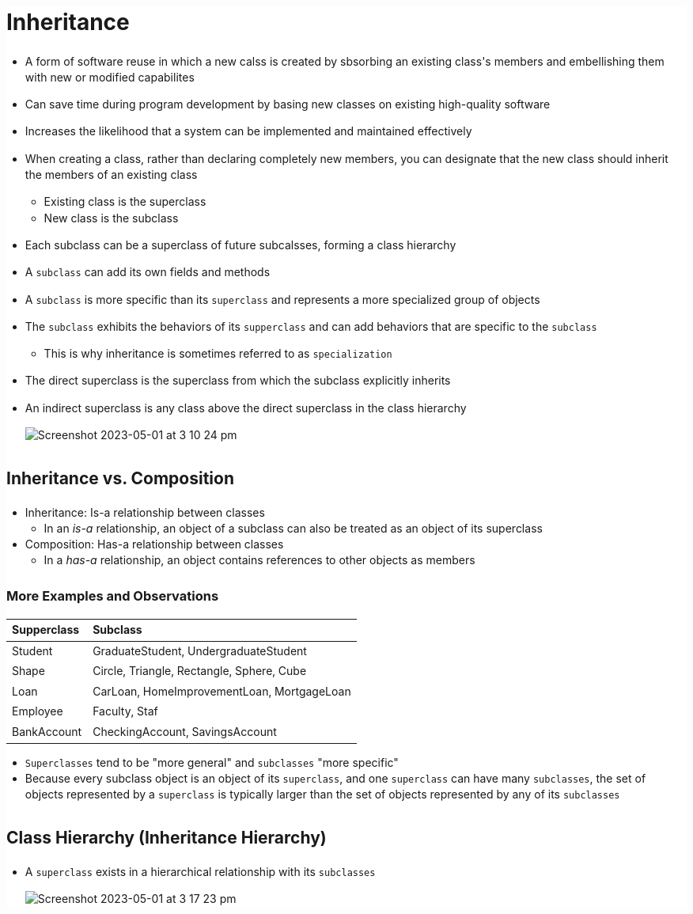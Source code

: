 # Inheritance
* A form of software reuse in which a new calss is created by sbsorbing an existing class's members and embellishing them with new or modified capabilites
* Can save time during program development by basing new classes on existing high-quality software
* Increases the likelihood that a system can be implemented and maintained effectively
* When creating a class, rather than declaring completely new members, you can designate that the new class should inherit the members of an existing class
  - Existing class is the superclass
  - New class is the subclass
* Each subclass can be a superclass of future subcalsses, forming a class hierarchy
* A `subclass` can add its own fields and methods
* A `subclass` is more specific than its `superclass` and represents a more specialized group of objects
* The `subclass` exhibits the behaviors of its `supperclass` and can add behaviors that are specific to the `subclass`
  - This is why inheritance is sometimes referred to as `specialization`
* The direct superclass is the superclass from which the subclass explicitly inherits 
* An indirect superclass is any class above the direct superclass in the class hierarchy

  <img width="358" alt="Screenshot 2023-05-01 at 3 10 24 pm" src="https://user-images.githubusercontent.com/94044443/235464358-8fafcca6-7f2a-4fd2-b4f1-7d08edb41d2a.png">

## Inheritance vs. Composition
* Inheritance: Is-a relationship between classes
  - In an *is-a* relationship, an object of a subclass can also be treated as an object of its superclass 
* Composition: Has-a relationship between classes
  - In a *has-a* relationship, an object contains references to other objects as members

### More Examples and Observations
|**Supperclass**|**Subclass**|
|:---|:---|
|Student|GraduateStudent, UndergraduateStudent|
|Shape|Circle, Triangle, Rectangle, Sphere, Cube|
|Loan|CarLoan, HomeImprovementLoan, MortgageLoan|
|Employee|Faculty, Staf|
|BankAccount|CheckingAccount, SavingsAccount|
* `Superclasses` tend to be "more general" and `subclasses` "more specific"
* Because every subclass object is an object of its `superclass`, and one `superclass` can have many `subclasses`, the set of objects represented by a `superclass` is typically larger than the set of objects represented by any of its `subclasses`

## Class Hierarchy (Inheritance Hierarchy)
* A `superclass` exists in a hierarchical relationship with its `subclasses`

  <img width="548" alt="Screenshot 2023-05-01 at 3 17 23 pm" src="https://user-images.githubusercontent.com/94044443/235465645-186b1b7f-f1de-457c-ad8c-282853823cd9.png">
